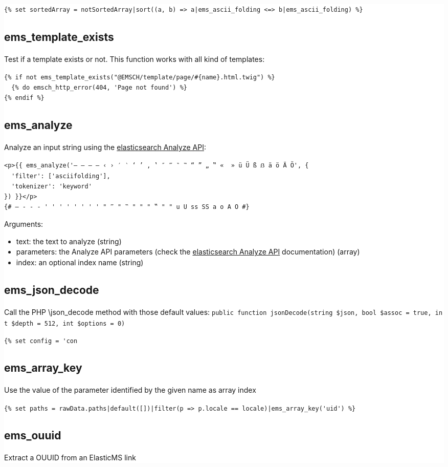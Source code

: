 ````twig
{% set sortedArray = notSortedArray|sort((a, b) => a|ems_ascii_folding <=> b|ems_ascii_folding) %}
````

## ems_template_exists

Test if a template exists or not. This function works with all kind of templates:

````twig
{% if not ems_template_exists("@EMSCH/template/page/#{name}.html.twig") %}
  {% do emsch_http_error(404, 'Page not found') %}
{% endif %}
````

## ems_analyze

Analyze an input string using the [elasticsearch Analyze API](https://www.elastic.co/guide/en/elasticsearch/reference/current/indices-analyze.html#indices-analyze):

````twig
<p>{{ ems_analyze('― — – ‒ ‹ › ′ ‵ ‘ ’ ‚ ‛ ″ ‴ ‶ ‷ “ ” „ ‟ «  » ü Ü ß ẞ ä ö Ä Ö', {
  'filter': ['asciifolding'], 
  'tokenizer': 'keyword'
}) }}</p>
{# ― - - - ' ' ' ' ' ' ' ' " ‴ " ‷ " " " ‟ " " u U ss SS a o A O #}
````

Arguments:
  - text: the text to analyze (string)
  - parameters: the Analyze API parameters (check the [elasticsearch Analyze API](https://www.elastic.co/guide/en/elasticsearch/reference/current/indices-analyze.html#indices-analyze) documentation) (array)
  - index: an optional index name (string)


## ems_json_decode

Call the PHP \json_decode method with those default values: `public function jsonDecode(string $json, bool $assoc = true, int $depth = 512, int $options = 0)`

````twig
{% set config = 'con
````

## ems_array_key

Use the value of the parameter identified by the given name as array index 

````twig
{% set paths = rawData.paths|default([])|filter(p => p.locale == locale)|ems_array_key('uid') %}
````

## ems_ouuid

Extract a OUUID from an ElasticMS link
